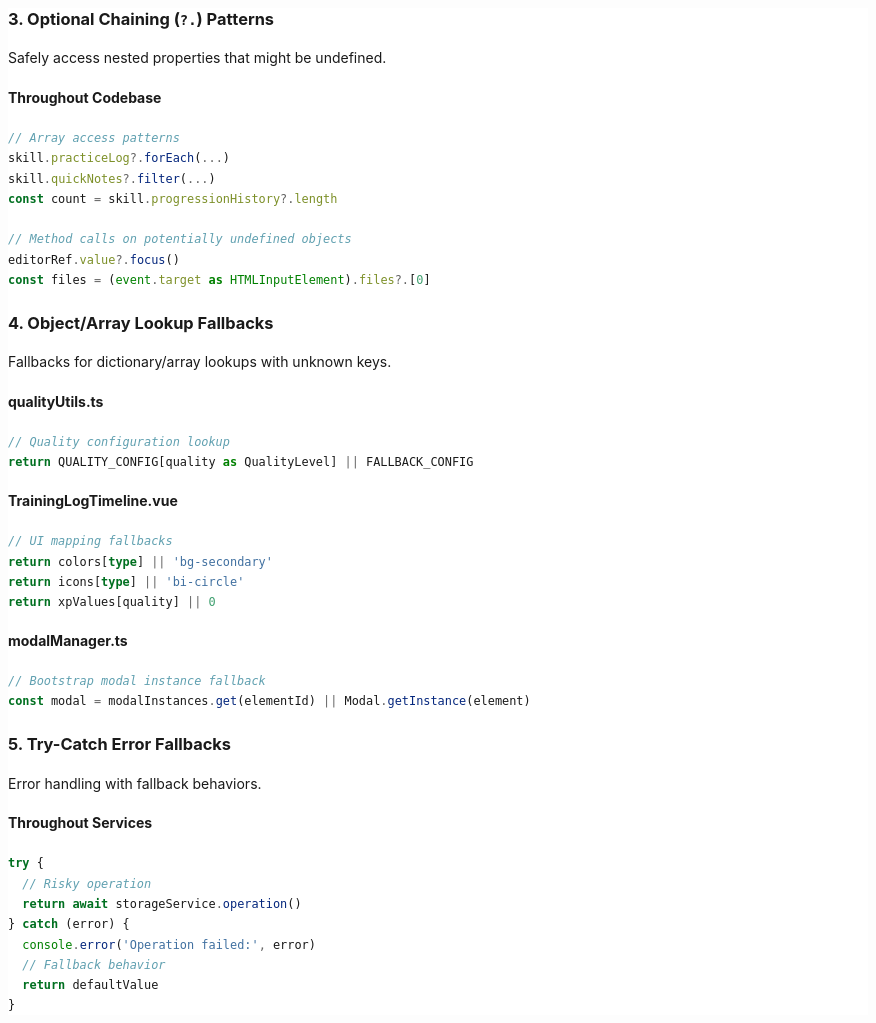 ### 3. Optional Chaining (`?.`) Patterns
Safely access nested properties that might be undefined.

#### Throughout Codebase
```typescript
// Array access patterns
skill.practiceLog?.forEach(...)
skill.quickNotes?.filter(...)
const count = skill.progressionHistory?.length

// Method calls on potentially undefined objects
editorRef.value?.focus()
const files = (event.target as HTMLInputElement).files?.[0]
```

### 4. Object/Array Lookup Fallbacks
Fallbacks for dictionary/array lookups with unknown keys.

#### qualityUtils.ts
```typescript
// Quality configuration lookup
return QUALITY_CONFIG[quality as QualityLevel] || FALLBACK_CONFIG
```

#### TrainingLogTimeline.vue
```typescript
// UI mapping fallbacks
return colors[type] || 'bg-secondary'
return icons[type] || 'bi-circle'  
return xpValues[quality] || 0
```

#### modalManager.ts
```typescript
// Bootstrap modal instance fallback
const modal = modalInstances.get(elementId) || Modal.getInstance(element)
```

### 5. Try-Catch Error Fallbacks
Error handling with fallback behaviors.

#### Throughout Services
```typescript
try {
  // Risky operation
  return await storageService.operation()
} catch (error) {
  console.error('Operation failed:', error)
  // Fallback behavior
  return defaultValue
}
```

